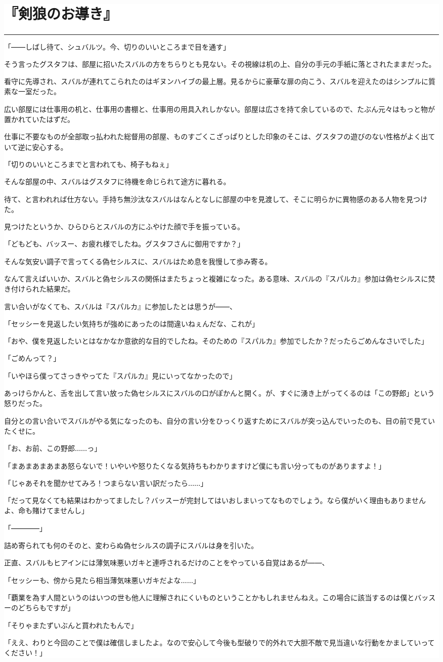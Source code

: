 # 『剣狼のお導き』

------

「――しばし待て、シュバルツ。今、切りのいいところまで目を通す」

そう言ったグスタフは、部屋に招いたスバルの方をちらりとも見ない。その視線は机の上、自分の手元の手紙に落とされたままだった。

看守に先導され、スバルが連れてこられたのはギヌンハイブの最上層。見るからに豪華な扉の向こう、スバルを迎えたのはシンプルに質素な一室だった。

広い部屋には仕事用の机と、仕事用の書棚と、仕事用の用具入れしかない。部屋は広さを持て余しているので、たぶん元々はもっと物が置かれていたはずだ。

仕事に不要なものが全部取っ払われた総督用の部屋、ものすごくこざっぱりとした印象のそこは、グスタフの遊びのない性格がよく出ていて逆に安心する。

「切りのいいところまでと言われても、椅子もねぇ」

そんな部屋の中、スバルはグスタフに待機を命じられて途方に暮れる。

待て、と言われれば仕方ない。手持ち無沙汰なスバルはなんとなしに部屋の中を見渡して、そこに明らかに異物感のある人物を見つけた。

見つけたというか、ひらひらとスバルの方にふやけた顔で手を振っている。

「どもども、バッスー、お疲れ様でしたね。グスタフさんに御用ですか？」

そんな気安い調子で言ってくる偽セシルスに、スバルはため息を我慢して歩み寄る。

なんて言えばいいか、スバルと偽セシルスの関係はまたちょっと複雑になった。ある意味、スバルの『スパルカ』参加は偽セシルスに焚き付けられた結果だ。

言い合いがなくても、スバルは『スパルカ』に参加したとは思うが――、

「セッシーを見返したい気持ちが強めにあったのは間違いねぇんだな、これが」

「おや、僕を見返したいとはなかなか意欲的な目的でしたね。そのための『スパルカ』参加でしたか？だったらごめんなさいでした」

「ごめんって？」

「いやほら僕ってさっきやってた『スパルカ』見にいってなかったので」

あっけらかんと、舌を出して言い放った偽セシルスにスバルの口がぽかんと開く。が、すぐに湧き上がってくるのは「この野郎」という怒りだった。

自分との言い合いでスバルがやる気になったのも、自分の言い分をひっくり返すためにスバルが突っ込んでいったのも、目の前で見ていたくせに。

「お、お前、この野郎……っ」

「まあまあまあまあ怒らないで！いやいや怒りたくなる気持ちもわかりますけど僕にも言い分ってものがありますよ！」

「じゃあそれを聞かせてみろ！つまらない言い訳だったら……」

「だって見なくても結果はわかってましたし？バッスーが完封してはいおしまいってなものでしょう。なら僕がいく理由もありませんよ、命も賭けてませんし」

「――――」

詰め寄られても何のそのと、変わらぬ偽セシルスの調子にスバルは身を引いた。

正直、スバルもヒアインには薄気味悪いガキと連呼されるだけのことをやっている自覚はあるが――、

「セッシーも、傍から見たら相当薄気味悪いガキだよな……」

「覇業を為す人間というのはいつの世も他人に理解されにくいものということかもしれませんねえ。この場合に該当するのは僕とバッスーのどちらもですが」

「そりゃまたずいぶんと買われたもんで」

「ええ、わりと今回のことで僕は確信しましたよ。なので安心して今後も型破りで的外れで大胆不敵で見当違いな行動をかましていってください！」
